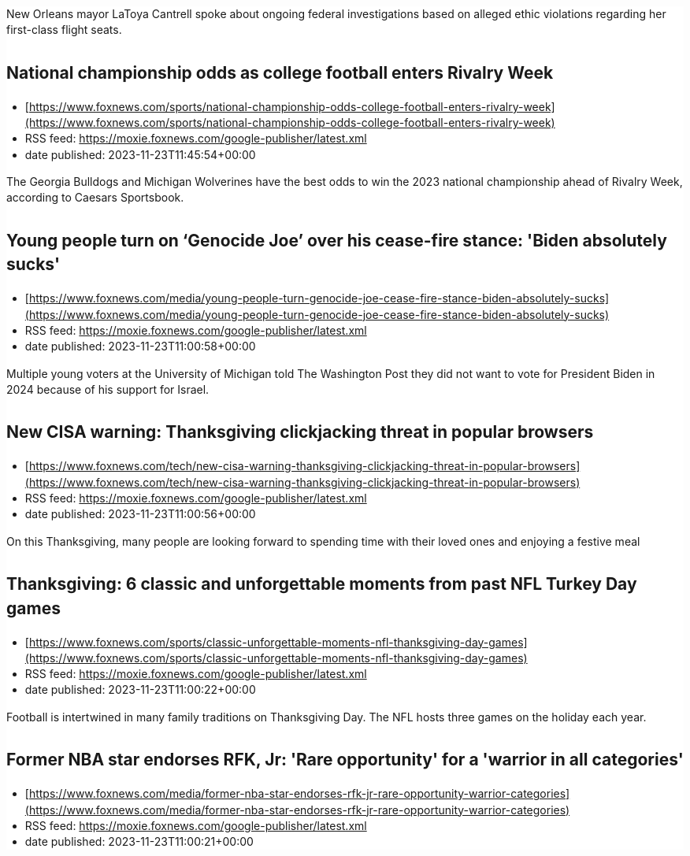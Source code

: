 New Orleans mayor LaToya Cantrell spoke about ongoing federal investigations based on alleged ethic violations regarding her first-class flight seats.

## National championship odds as college football enters Rivalry Week
 - [https://www.foxnews.com/sports/national-championship-odds-college-football-enters-rivalry-week](https://www.foxnews.com/sports/national-championship-odds-college-football-enters-rivalry-week)
 - RSS feed: https://moxie.foxnews.com/google-publisher/latest.xml
 - date published: 2023-11-23T11:45:54+00:00

The Georgia Bulldogs and Michigan Wolverines have the best odds to win the 2023 national championship ahead of Rivalry Week, according to Caesars Sportsbook.

## Young people turn on ‘Genocide Joe’ over his cease-fire stance: 'Biden absolutely sucks'
 - [https://www.foxnews.com/media/young-people-turn-genocide-joe-cease-fire-stance-biden-absolutely-sucks](https://www.foxnews.com/media/young-people-turn-genocide-joe-cease-fire-stance-biden-absolutely-sucks)
 - RSS feed: https://moxie.foxnews.com/google-publisher/latest.xml
 - date published: 2023-11-23T11:00:58+00:00

Multiple young voters at the University of Michigan told The Washington Post they did not want to vote for President Biden in 2024 because of his support for Israel.

## New CISA warning: Thanksgiving clickjacking threat in popular browsers
 - [https://www.foxnews.com/tech/new-cisa-warning-thanksgiving-clickjacking-threat-in-popular-browsers](https://www.foxnews.com/tech/new-cisa-warning-thanksgiving-clickjacking-threat-in-popular-browsers)
 - RSS feed: https://moxie.foxnews.com/google-publisher/latest.xml
 - date published: 2023-11-23T11:00:56+00:00

On this Thanksgiving, many people are looking forward to spending time with their loved ones and enjoying a festive meal

## Thanksgiving: 6 classic and unforgettable moments from past NFL Turkey Day games
 - [https://www.foxnews.com/sports/classic-unforgettable-moments-nfl-thanksgiving-day-games](https://www.foxnews.com/sports/classic-unforgettable-moments-nfl-thanksgiving-day-games)
 - RSS feed: https://moxie.foxnews.com/google-publisher/latest.xml
 - date published: 2023-11-23T11:00:22+00:00

Football is intertwined in many family traditions on Thanksgiving Day. The NFL hosts three games on the holiday each year.

## Former NBA star endorses RFK, Jr: 'Rare opportunity' for a 'warrior in all categories'
 - [https://www.foxnews.com/media/former-nba-star-endorses-rfk-jr-rare-opportunity-warrior-categories](https://www.foxnews.com/media/former-nba-star-endorses-rfk-jr-rare-opportunity-warrior-categories)
 - RSS feed: https://moxie.foxnews.com/google-publisher/latest.xml
 - date published: 2023-11-23T11:00:21+00:00
